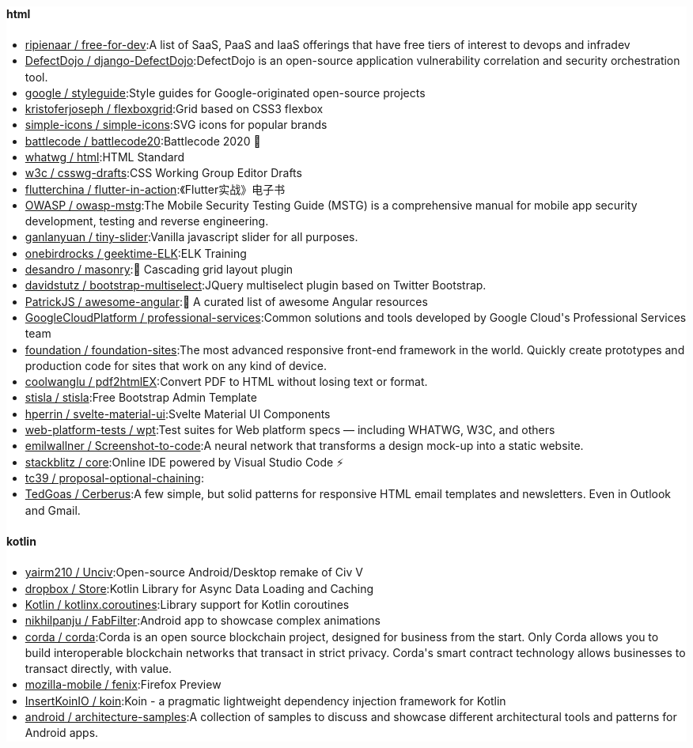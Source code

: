 #### html
* [ripienaar / free-for-dev](https://github.com/ripienaar/free-for-dev):A list of SaaS, PaaS and IaaS offerings that have free tiers of interest to devops and infradev
* [DefectDojo / django-DefectDojo](https://github.com/DefectDojo/django-DefectDojo):DefectDojo is an open-source application vulnerability correlation and security orchestration tool.
* [google / styleguide](https://github.com/google/styleguide):Style guides for Google-originated open-source projects
* [kristoferjoseph / flexboxgrid](https://github.com/kristoferjoseph/flexboxgrid):Grid based on CSS3 flexbox
* [simple-icons / simple-icons](https://github.com/simple-icons/simple-icons):SVG icons for popular brands
* [battlecode / battlecode20](https://github.com/battlecode/battlecode20):Battlecode 2020 🍜
* [whatwg / html](https://github.com/whatwg/html):HTML Standard
* [w3c / csswg-drafts](https://github.com/w3c/csswg-drafts):CSS Working Group Editor Drafts
* [flutterchina / flutter-in-action](https://github.com/flutterchina/flutter-in-action):《Flutter实战》电子书
* [OWASP / owasp-mstg](https://github.com/OWASP/owasp-mstg):The Mobile Security Testing Guide (MSTG) is a comprehensive manual for mobile app security development, testing and reverse engineering.
* [ganlanyuan / tiny-slider](https://github.com/ganlanyuan/tiny-slider):Vanilla javascript slider for all purposes.
* [onebirdrocks / geektime-ELK](https://github.com/onebirdrocks/geektime-ELK):ELK Training
* [desandro / masonry](https://github.com/desandro/masonry):🏩 Cascading grid layout plugin
* [davidstutz / bootstrap-multiselect](https://github.com/davidstutz/bootstrap-multiselect):JQuery multiselect plugin based on Twitter Bootstrap.
* [PatrickJS / awesome-angular](https://github.com/PatrickJS/awesome-angular):📄 A curated list of awesome Angular resources
* [GoogleCloudPlatform / professional-services](https://github.com/GoogleCloudPlatform/professional-services):Common solutions and tools developed by Google Cloud's Professional Services team
* [foundation / foundation-sites](https://github.com/foundation/foundation-sites):The most advanced responsive front-end framework in the world. Quickly create prototypes and production code for sites that work on any kind of device.
* [coolwanglu / pdf2htmlEX](https://github.com/coolwanglu/pdf2htmlEX):Convert PDF to HTML without losing text or format.
* [stisla / stisla](https://github.com/stisla/stisla):Free Bootstrap Admin Template
* [hperrin / svelte-material-ui](https://github.com/hperrin/svelte-material-ui):Svelte Material UI Components
* [web-platform-tests / wpt](https://github.com/web-platform-tests/wpt):Test suites for Web platform specs — including WHATWG, W3C, and others
* [emilwallner / Screenshot-to-code](https://github.com/emilwallner/Screenshot-to-code):A neural network that transforms a design mock-up into a static website.
* [stackblitz / core](https://github.com/stackblitz/core):Online IDE powered by Visual Studio Code ⚡️
* [tc39 / proposal-optional-chaining](https://github.com/tc39/proposal-optional-chaining):
* [TedGoas / Cerberus](https://github.com/TedGoas/Cerberus):A few simple, but solid patterns for responsive HTML email templates and newsletters. Even in Outlook and Gmail.

#### kotlin
* [yairm210 / Unciv](https://github.com/yairm210/Unciv):Open-source Android/Desktop remake of Civ V
* [dropbox / Store](https://github.com/dropbox/Store):Kotlin Library for Async Data Loading and Caching
* [Kotlin / kotlinx.coroutines](https://github.com/Kotlin/kotlinx.coroutines):Library support for Kotlin coroutines
* [nikhilpanju / FabFilter](https://github.com/nikhilpanju/FabFilter):Android app to showcase complex animations
* [corda / corda](https://github.com/corda/corda):Corda is an open source blockchain project, designed for business from the start. Only Corda allows you to build interoperable blockchain networks that transact in strict privacy. Corda's smart contract technology allows businesses to transact directly, with value.
* [mozilla-mobile / fenix](https://github.com/mozilla-mobile/fenix):Firefox Preview
* [InsertKoinIO / koin](https://github.com/InsertKoinIO/koin):Koin - a pragmatic lightweight dependency injection framework for Kotlin
* [android / architecture-samples](https://github.com/android/architecture-samples):A collection of samples to discuss and showcase different architectural tools and patterns for Android apps.
